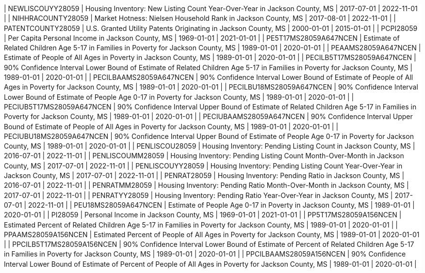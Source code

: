 | NEWLISCOUYY28059          | Housing Inventory: New Listing Count Year-Over-Year in Jackson County, MS                                                                                                   | 2017-07-01          | 2022-11-01        |
| NIHHRACOUNTY28059         | Market Hotness: Nielsen Household Rank in Jackson County, MS                                                                                                                | 2017-08-01          | 2022-11-01        |
| PATENTCOUNTY28059         | U.S. Granted Utility Patents Originating in Jackson County, MS                                                                                                              | 2000-01-01          | 2015-01-01        |
| PCPI28059                 | Per Capita Personal Income in Jackson County, MS                                                                                                                            | 1969-01-01          | 2021-01-01        |
| PE5T17MS28059A647NCEN     | Estimate of Related Children Age 5-17 in Families in Poverty for Jackson County, MS                                                                                         | 1989-01-01          | 2020-01-01        |
| PEAAMS28059A647NCEN       | Estimate of People of All Ages in Poverty in Jackson County, MS                                                                                                             | 1989-01-01          | 2020-01-01        |
| PECILB5T17MS28059A647NCEN | 90% Confidence Interval Lower Bound of Estimate of Related Children Age 5-17 in Families in Poverty for Jackson County, MS                                                  | 1989-01-01          | 2020-01-01        |
| PECILBAAMS28059A647NCEN   | 90% Confidence Interval Lower Bound of Estimate of People of All Ages in Poverty for Jackson County, MS                                                                     | 1989-01-01          | 2020-01-01        |
| PECILBU18MS28059A647NCEN  | 90% Confidence Interval Lower Bound of Estimate of People Age 0-17 in Poverty for Jackson County, MS                                                                        | 1989-01-01          | 2020-01-01        |
| PECIUB5T17MS28059A647NCEN | 90% Confidence Interval Upper Bound of Estimate of Related Children Age 5-17 in Families in Poverty for Jackson County, MS                                                  | 1989-01-01          | 2020-01-01        |
| PECIUBAAMS28059A647NCEN   | 90% Confidence Interval Upper Bound of Estimate of People of All Ages in Poverty for Jackson County, MS                                                                     | 1989-01-01          | 2020-01-01        |
| PECIUBU18MS28059A647NCEN  | 90% Confidence Interval Upper Bound of Estimate of People Age 0-17 in Poverty for Jackson County, MS                                                                        | 1989-01-01          | 2020-01-01        |
| PENLISCOU28059            | Housing Inventory: Pending Listing Count in Jackson County, MS                                                                                                              | 2016-07-01          | 2022-11-01        |
| PENLISCOUMM28059          | Housing Inventory: Pending Listing Count Month-Over-Month in Jackson County, MS                                                                                             | 2017-07-01          | 2022-11-01        |
| PENLISCOUYY28059          | Housing Inventory: Pending Listing Count Year-Over-Year in Jackson County, MS                                                                                               | 2017-07-01          | 2022-11-01        |
| PENRAT28059               | Housing Inventory: Pending Ratio in Jackson County, MS                                                                                                                      | 2016-07-01          | 2022-11-01        |
| PENRATMM28059             | Housing Inventory: Pending Ratio Month-Over-Month in Jackson County, MS                                                                                                     | 2017-07-01          | 2022-11-01        |
| PENRATYY28059             | Housing Inventory: Pending Ratio Year-Over-Year in Jackson County, MS                                                                                                       | 2017-07-01          | 2022-11-01        |
| PEU18MS28059A647NCEN      | Estimate of People Age 0-17 in Poverty in Jackson County, MS                                                                                                                | 1989-01-01          | 2020-01-01        |
| PI28059                   | Personal Income in Jackson County, MS                                                                                                                                       | 1969-01-01          | 2021-01-01        |
| PP5T17MS28059A156NCEN     | Estimated Percent of Related Children Age 5-17 in Families in Poverty for Jackson County, MS                                                                                | 1989-01-01          | 2020-01-01        |
| PPAAMS28059A156NCEN       | Estimated Percent of People of All Ages in Poverty for Jackson County, MS                                                                                                   | 1989-01-01          | 2020-01-01        |
| PPCILB5T17MS28059A156NCEN | 90% Confidence Interval Lower Bound of Estimate of Percent of Related Children Age 5-17 in Families in Poverty for Jackson County, MS                                       | 1989-01-01          | 2020-01-01        |
| PPCILBAAMS28059A156NCEN   | 90% Confidence Interval Lower Bound of Estimate of Percent of People of All Ages in Poverty for Jackson County, MS                                                          | 1989-01-01          | 2020-01-01        |